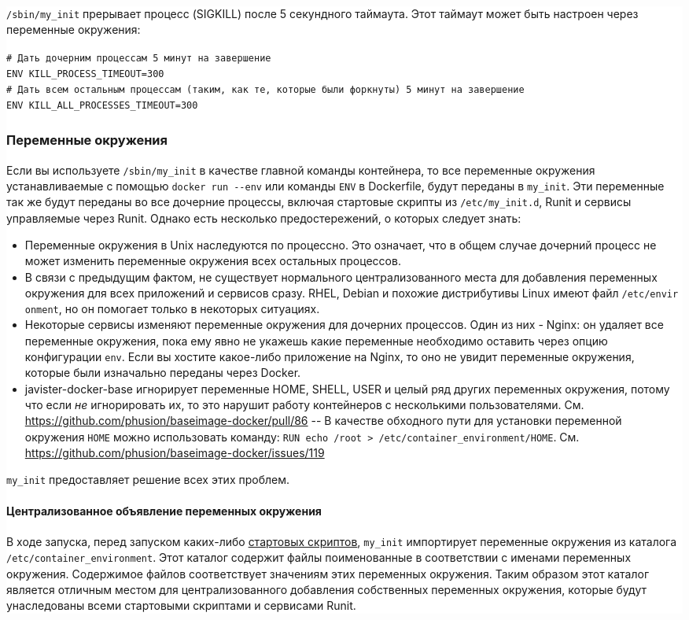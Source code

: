 `/sbin/my_init` прерывает процесс (SIGKILL) после 5 секундного таймаута. Этот таймаут может быть настроен через
переменные окружения:

    # Дать дочерним процессам 5 минут на завершение
    ENV KILL_PROCESS_TIMEOUT=300
    # Дать всем остальным процессам (таким, как те, которые были форкнуты) 5 минут на завершение
    ENV KILL_ALL_PROCESSES_TIMEOUT=300

### Переменные окружения

Если вы используете `/sbin/my_init` в качестве главной команды контейнера, то все переменные окружения устанавливаемые с помощью
`docker run --env` или команды `ENV` в Dockerfile, будут переданы в `my_init`. Эти переменные
так же будут переданы во все дочерние процессы, включая стартовые скрипты из `/etc/my_init.d`, 
Runit и сервисы управляемые через Runit. Однако есть несколько предостережений, о которых следует знать:

 * Переменные окружения в Unix наследуются по процессно. Это означает, что в общем случае
   дочерний процесс не может изменить переменные окружения всех остальных процессов.
 * В связи с предыдущим фактом, не существует нормального централизованного места для добавления переменных
   окружения для всех приложений и сервисов сразу. RHEL, Debian и похожие дистрибутивы Linux имеют файл `/etc/environment`, но он помогает
   только в некоторых ситуациях.
 * Некоторые сервисы изменяют переменные окружения для дочерних процессов. Один из них - Nginx: он удаляет
   все переменные окружения, пока ему явно не укажешь какие переменные необходимо оставить через опцию конфигурации `env`.
   Если вы хостите какое-либо приложение на Nginx, то оно не увидит переменные окружения, которые были изначально переданы через Docker.
 * javister-docker-base игнорирует переменные HOME, SHELL, USER и целый ряд других переменных окружения, потому что если _не_ 
   игнорировать их, то это нарушит работу контейнеров с несколькими пользователями. См. 
   https://github.com/phusion/baseimage-docker/pull/86 -- В качестве обходного пути для установки переменной окружения `HOME` 
   можно использовать команду: `RUN echo /root > /etc/container_environment/HOME`. 
   См. https://github.com/phusion/baseimage-docker/issues/119

`my_init` предоставляет решение всех этих проблем.

<a name="envvar_central_definition"></a>
#### Централизованное объявление переменных окружения

В ходе запуска, перед запуском каких-либо [стартовых скриптов](#running_startup_scripts), `my_init` импортирует переменные окружения
из каталога `/etc/container_environment`. Этот каталог содержит файлы поименованные в соответствии с именами переменных окружения. 
Содержимое файлов соответствует значениям этих переменных окружения. Таким образом этот каталог является отличным местом для централизованного добавления
собственных переменных окружения, которые будут унаследованы всеми стартовыми скриптами и сервисами Runit.

